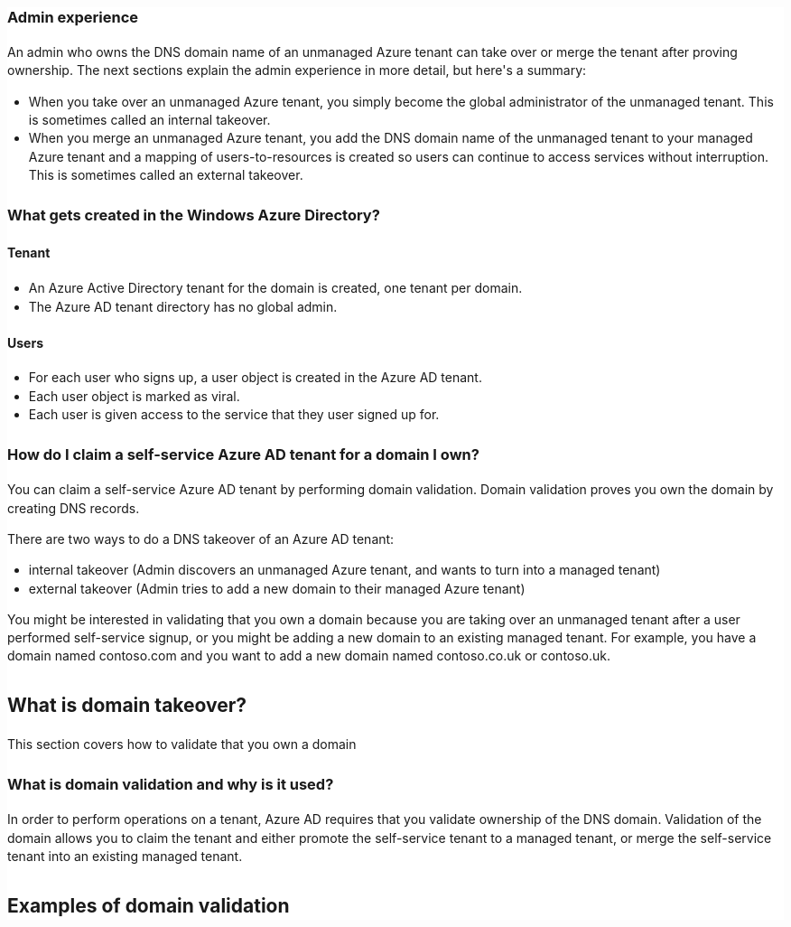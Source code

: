 ### Admin experience

An admin who owns the DNS domain name of an unmanaged Azure tenant can take over or merge the tenant after proving ownership. The next sections explain the admin experience in more detail, but here's a summary:

- When you take over an unmanaged Azure tenant, you simply become the global administrator of the unmanaged tenant. This is sometimes called an internal takeover.
- When you merge an unmanaged Azure tenant, you add the DNS domain name of the unmanaged tenant to your managed Azure tenant and a mapping of users-to-resources is created so users can continue to access services without interruption. This is sometimes called an external takeover.

### What gets created in the Windows Azure Directory?

#### Tenant

- An Azure Active Directory tenant for the domain is created, one tenant per domain.
- The Azure AD tenant directory has no global admin.

#### Users

- For each user who signs up, a user object is created in the Azure AD tenant.
- Each user object is marked as viral.
- Each user is given access to the service that they user signed up for.

### How do I claim a self-service Azure AD tenant for a domain I own?

You can claim a self-service Azure AD tenant by performing domain validation. Domain validation proves you own the domain by creating DNS records.

There are two ways to do a DNS takeover of an Azure AD tenant:

- internal takeover (Admin discovers an unmanaged Azure tenant, and wants to turn into a managed tenant)
- external takeover (Admin tries to add a new domain to their managed Azure tenant)

You might be interested in validating that you own a domain because you are taking over an unmanaged tenant after a user performed self-service signup, or you might be adding a new domain to an existing managed tenant. For example, you have a domain named contoso.com and you want to add a new domain named contoso.co.uk or contoso.uk.

## What is domain takeover?  

This section covers how to validate that you own a domain

### What is domain validation and why is it used?

In order to perform operations on a tenant, Azure AD requires that you validate ownership of the DNS domain.  Validation of the domain allows you to claim the tenant and either promote the self-service tenant to a managed tenant, or merge the self-service tenant into an existing managed tenant.

## Examples of domain validation
